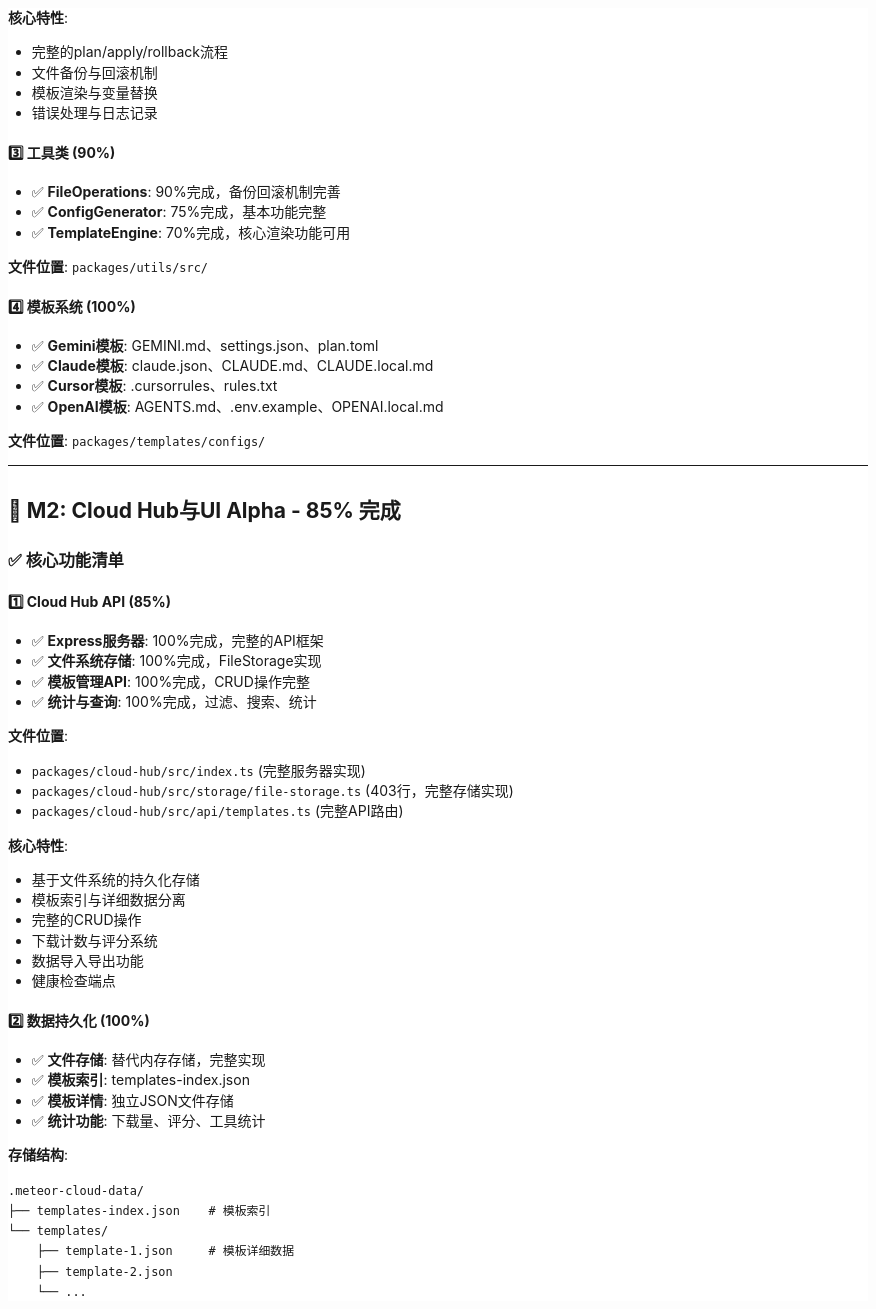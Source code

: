 **核心特性**:
- 完整的plan/apply/rollback流程
- 文件备份与回滚机制
- 模板渲染与变量替换
- 错误处理与日志记录

#### 3️⃣ 工具类 (90%)
- ✅ **FileOperations**: 90%完成，备份回滚机制完善
- ✅ **ConfigGenerator**: 75%完成，基本功能完整
- ✅ **TemplateEngine**: 70%完成，核心渲染功能可用

**文件位置**: `packages/utils/src/`

#### 4️⃣ 模板系统 (100%)
- ✅ **Gemini模板**: GEMINI.md、settings.json、plan.toml
- ✅ **Claude模板**: claude.json、CLAUDE.md、CLAUDE.local.md
- ✅ **Cursor模板**: .cursorrules、rules.txt
- ✅ **OpenAI模板**: AGENTS.md、.env.example、OPENAI.local.md

**文件位置**: `packages/templates/configs/`

---

## 🎯 M2: Cloud Hub与UI Alpha - 85% 完成

### ✅ 核心功能清单

#### 1️⃣ Cloud Hub API (85%)
- ✅ **Express服务器**: 100%完成，完整的API框架
- ✅ **文件系统存储**: 100%完成，FileStorage实现
- ✅ **模板管理API**: 100%完成，CRUD操作完整
- ✅ **统计与查询**: 100%完成，过滤、搜索、统计

**文件位置**:
- `packages/cloud-hub/src/index.ts` (完整服务器实现)
- `packages/cloud-hub/src/storage/file-storage.ts` (403行，完整存储实现)
- `packages/cloud-hub/src/api/templates.ts` (完整API路由)

**核心特性**:
- 基于文件系统的持久化存储
- 模板索引与详细数据分离
- 完整的CRUD操作
- 下载计数与评分系统
- 数据导入导出功能
- 健康检查端点

#### 2️⃣ 数据持久化 (100%)
- ✅ **文件存储**: 替代内存存储，完整实现
- ✅ **模板索引**: templates-index.json
- ✅ **模板详情**: 独立JSON文件存储
- ✅ **统计功能**: 下载量、评分、工具统计

**存储结构**:
```
.meteor-cloud-data/
├── templates-index.json    # 模板索引
└── templates/
    ├── template-1.json     # 模板详细数据
    ├── template-2.json
    └── ...
```
